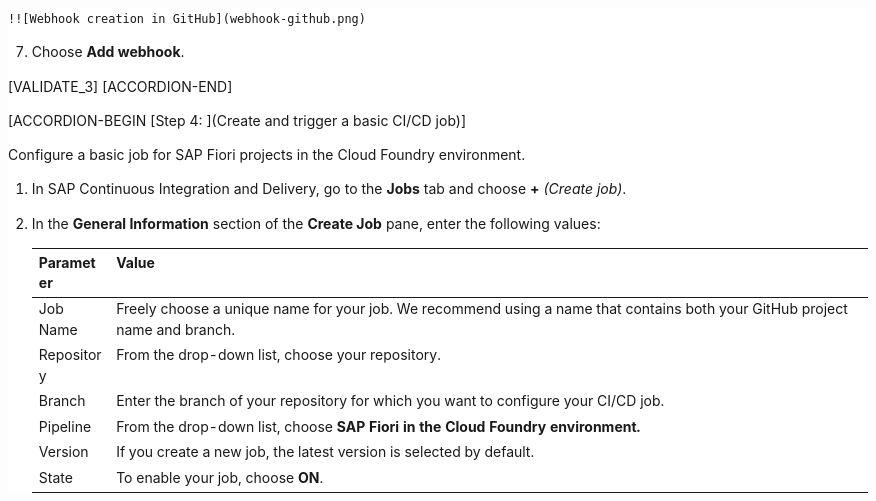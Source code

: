     !![Webhook creation in GitHub](webhook-github.png)

7. Choose **Add webhook**.

[VALIDATE_3]
[ACCORDION-END]


[ACCORDION-BEGIN [Step 4: ](Create and trigger a basic CI/CD job)]

Configure a basic job for SAP Fiori projects in the Cloud Foundry environment.

1. In SAP Continuous Integration and Delivery, go to the **Jobs** tab and choose **+** *(Create job)*.

2. In the **General Information** section of the **Create Job** pane, enter the following values:

    | Parameter          | Value                                                                                                                                                           |
    | ------------------ | --------------------------------------------------------------------------------------------------------------------------------------------------------------- |
    | Job Name           | Freely choose a unique name for your job. We recommend using a name that contains both your GitHub project name and branch.                       |
    | Repository         | From the drop-down list, choose your repository.                                                                                                                |
    | Branch             | Enter the branch of your repository for which you want to configure your CI/CD job.                                                                             |
    | Pipeline           | From the drop-down list, choose **SAP Fiori in the Cloud Foundry environment.**                                                                                 |
    | Version            | If you create a new job, the latest version is selected by default.                                                                                             |
    | State              | To enable your job, choose **ON**.                                                                                                                              |
